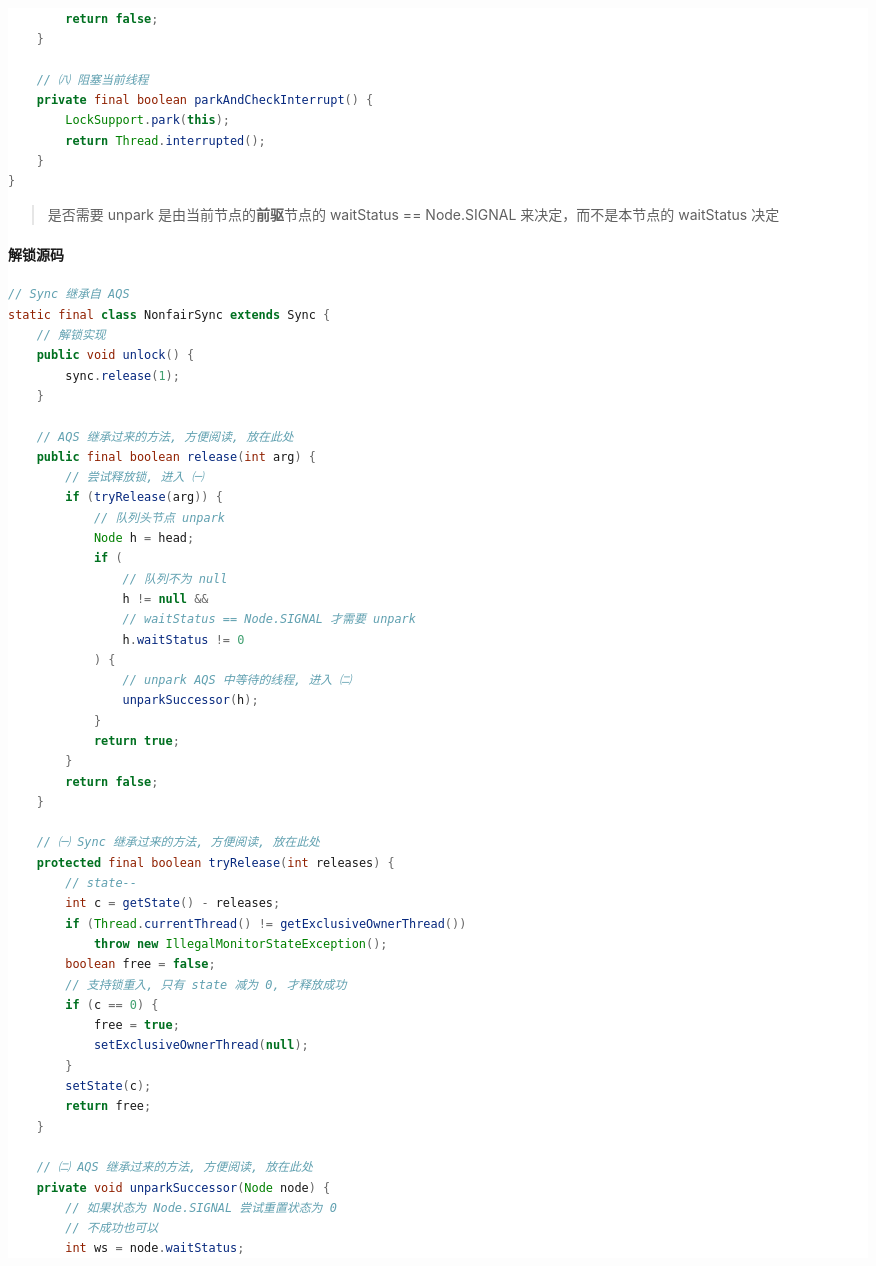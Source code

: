```java
        return false;
    }
    
    // ㈧ 阻塞当前线程
    private final boolean parkAndCheckInterrupt() {
        LockSupport.park(this);
        return Thread.interrupted();
    }
}
```

>是否需要 unpark 是由当前节点的**前驱**节点的 waitStatus == Node.SIGNAL 来决定，而不是本节点的  waitStatus 决定

#### 解锁源码

```java
// Sync 继承自 AQS
static final class NonfairSync extends Sync {
    // 解锁实现
    public void unlock() {
        sync.release(1);
    }
    
    // AQS 继承过来的方法, 方便阅读, 放在此处
    public final boolean release(int arg) {
        // 尝试释放锁, 进入 ㈠
        if (tryRelease(arg)) {
            // 队列头节点 unpark
            Node h = head;            
            if (
                // 队列不为 null
                h != null && 
                // waitStatus == Node.SIGNAL 才需要 unpark
                h.waitStatus != 0
            ) {
                // unpark AQS 中等待的线程, 进入 ㈡
                unparkSuccessor(h);
            }
            return true;
        }
        return false;
    }
    
    // ㈠ Sync 继承过来的方法, 方便阅读, 放在此处
    protected final boolean tryRelease(int releases) {
        // state--
        int c = getState() - releases;
        if (Thread.currentThread() != getExclusiveOwnerThread())
            throw new IllegalMonitorStateException();
        boolean free = false;
        // 支持锁重入, 只有 state 减为 0, 才释放成功
        if (c == 0) {
            free = true;
            setExclusiveOwnerThread(null);
        }
        setState(c);
        return free;
    }
    
    // ㈡ AQS 继承过来的方法, 方便阅读, 放在此处
    private void unparkSuccessor(Node node) {
        // 如果状态为 Node.SIGNAL 尝试重置状态为 0
        // 不成功也可以
        int ws = node.waitStatus;
```